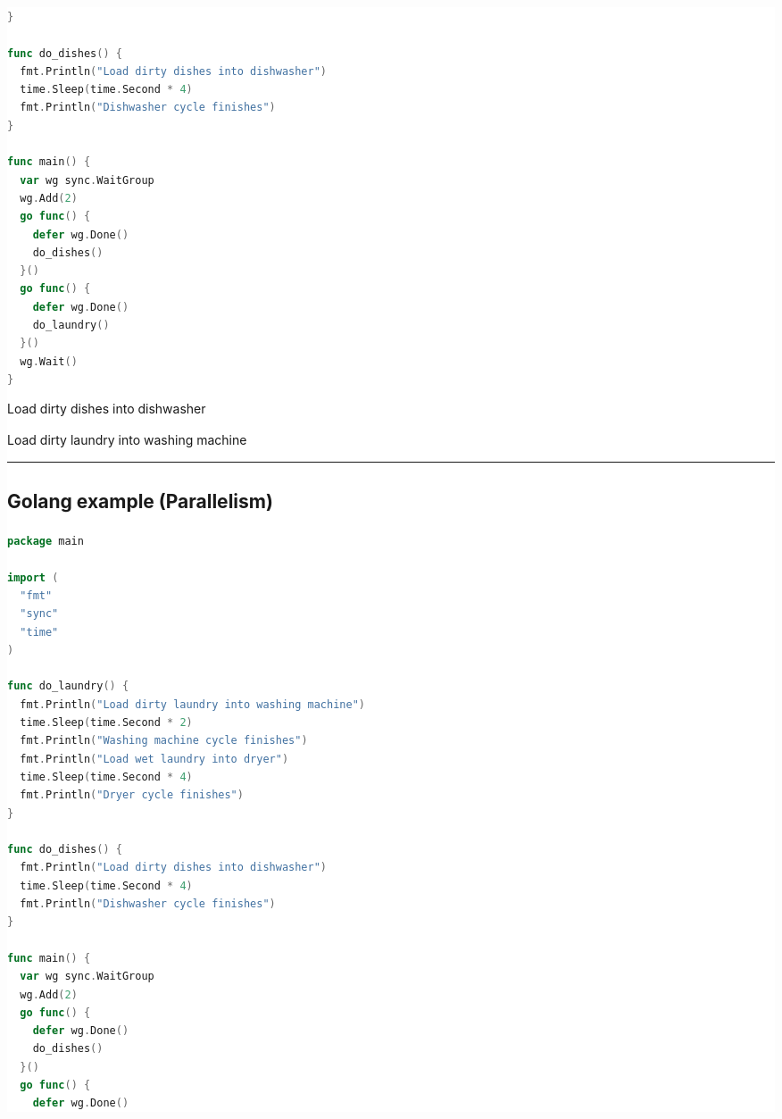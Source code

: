 ```go
}

func do_dishes() {
  fmt.Println("Load dirty dishes into dishwasher")
  time.Sleep(time.Second * 4)
  fmt.Println("Dishwasher cycle finishes")
}

func main() {
  var wg sync.WaitGroup
  wg.Add(2)
  go func() {
    defer wg.Done()
    do_dishes()
  }()
  go func() {
    defer wg.Done()
    do_laundry()
  }()
  wg.Wait()
}
```

Load dirty dishes into dishwasher

Load dirty laundry into washing machine

---

## Golang example (Parallelism)

```go
package main

import (
  "fmt"
  "sync"
  "time"
)

func do_laundry() {
  fmt.Println("Load dirty laundry into washing machine")
  time.Sleep(time.Second * 2)
  fmt.Println("Washing machine cycle finishes")
  fmt.Println("Load wet laundry into dryer")
  time.Sleep(time.Second * 4)
  fmt.Println("Dryer cycle finishes")
}

func do_dishes() {
  fmt.Println("Load dirty dishes into dishwasher")
  time.Sleep(time.Second * 4)
  fmt.Println("Dishwasher cycle finishes")
}

func main() {
  var wg sync.WaitGroup
  wg.Add(2)
  go func() {
    defer wg.Done()
    do_dishes()
  }()
  go func() {
    defer wg.Done()
```